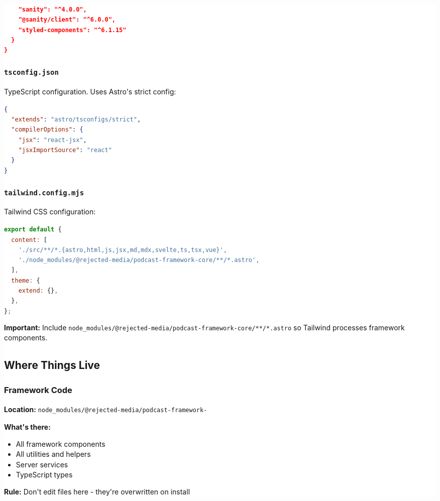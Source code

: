 ```json
    "sanity": "^4.0.0",
    "@sanity/client": "^6.0.0",
    "styled-components": "^6.1.15"
  }
}
```

### `tsconfig.json`

TypeScript configuration. Uses Astro's strict config:

```json
{
  "extends": "astro/tsconfigs/strict",
  "compilerOptions": {
    "jsx": "react-jsx",
    "jsxImportSource": "react"
  }
}
```

### `tailwind.config.mjs`

Tailwind CSS configuration:

```javascript
export default {
  content: [
    './src/**/*.{astro,html,js,jsx,md,mdx,svelte,ts,tsx,vue}',
    './node_modules/@rejected-media/podcast-framework-core/**/*.astro',
  ],
  theme: {
    extend: {},
  },
};
```

**Important:** Include `node_modules/@rejected-media/podcast-framework-core/**/*.astro` so Tailwind processes framework components.

## Where Things Live

### Framework Code

**Location:** `node_modules/@rejected-media/podcast-framework-`

**What's there:**
- All framework components
- All utilities and helpers
- Server services
- TypeScript types

**Rule:** Don't edit files here - they're overwritten on install
